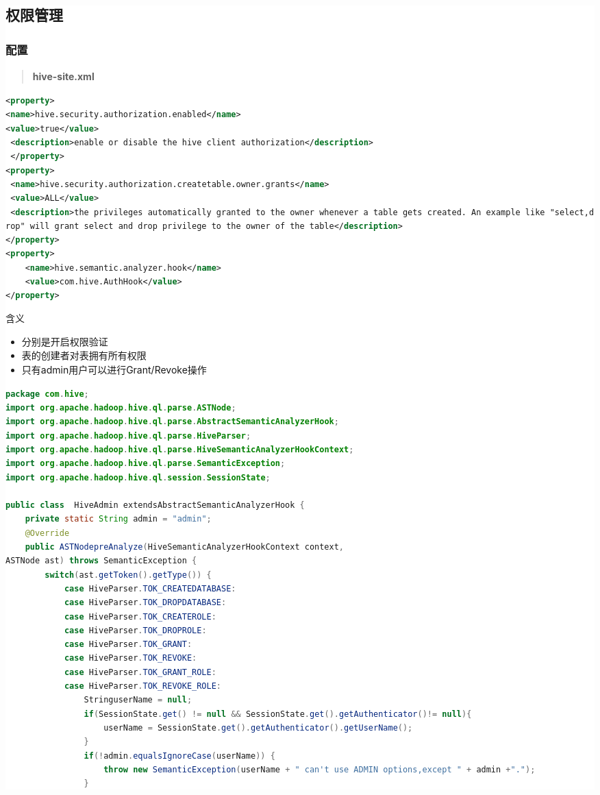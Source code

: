 




## 权限管理

### 配置

> **hive-site.xml**

```xml
<property> 
<name>hive.security.authorization.enabled</name> 
<value>true</value> 
 <description>enable or disable the hive client authorization</description> 
 </property> 
<property> 
 <name>hive.security.authorization.createtable.owner.grants</name> 
 <value>ALL</value> 
 <description>the privileges automatically granted to the owner whenever a table gets created. An example like "select,drop" will grant select and drop privilege to the owner of the table</description>
</property>
<property> 
    <name>hive.semantic.analyzer.hook</name> 
    <value>com.hive.AuthHook</value>  
</property>
```

含义

- 分别是开启权限验证
- 表的创建者对表拥有所有权限
- 只有admin用户可以进行Grant/Revoke操作

```java
package com.hive;
import org.apache.hadoop.hive.ql.parse.ASTNode;
import org.apache.hadoop.hive.ql.parse.AbstractSemanticAnalyzerHook;
import org.apache.hadoop.hive.ql.parse.HiveParser;
import org.apache.hadoop.hive.ql.parse.HiveSemanticAnalyzerHookContext;
import org.apache.hadoop.hive.ql.parse.SemanticException;
import org.apache.hadoop.hive.ql.session.SessionState;

public class  HiveAdmin extendsAbstractSemanticAnalyzerHook {
	private static String admin = "admin";
   	@Override
	public ASTNodepreAnalyze(HiveSemanticAnalyzerHookContext context,
ASTNode ast) throws SemanticException {
		switch(ast.getToken().getType()) {
			case HiveParser.TOK_CREATEDATABASE:
			case HiveParser.TOK_DROPDATABASE:
			case HiveParser.TOK_CREATEROLE:
			case HiveParser.TOK_DROPROLE:
			case HiveParser.TOK_GRANT:
			case HiveParser.TOK_REVOKE:
			case HiveParser.TOK_GRANT_ROLE:
			case HiveParser.TOK_REVOKE_ROLE:
             	StringuserName = null;
				if(SessionState.get() != null && SessionState.get().getAuthenticator()!= null){
					userName = SessionState.get().getAuthenticator().getUserName();
            	}
				if(!admin.equalsIgnoreCase(userName)) {
					throw new SemanticException(userName + " can't use ADMIN options,except " + admin +".");
            	}
```
